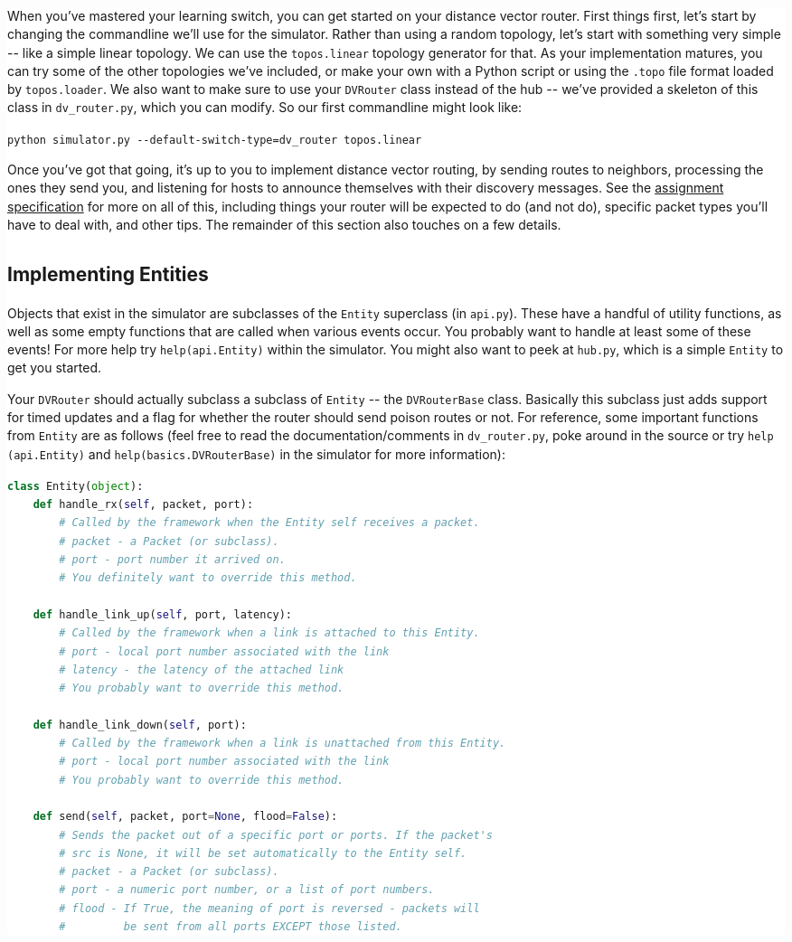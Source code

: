 When you’ve mastered your learning switch, you can get started on your
distance vector router. First things first, let’s start by changing the
commandline we’ll use for the simulator. Rather than using a random
topology, let’s start with something very simple -- like a simple linear
topology. We can use the `topos.linear` topology generator for that. As
your implementation matures, you can try some of the other topologies
we’ve included, or make your own with a Python script or using the
`.topo` file format loaded by `topos.loader`. We also want to make sure
to use your `DVRouter` class instead of the hub -- we’ve provided a
skeleton of this class in `dv_router.py`, which you can modify. So our
first commandline might look like:

    python simulator.py --default-switch-type=dv_router topos.linear

Once you’ve got that going, it’s up to you to implement distance vector
routing, by sending routes to neighbors, processing the ones they send
you, and listening for hosts to announce themselves with their discovery
messages. See the [assignment specification](spec.md) for more on all of this,
including things your router will be expected to do (and not do),
specific packet types you’ll have to deal with, and other tips. The
remainder of this section also touches on a few details.

## Implementing Entities

Objects that exist in the simulator are subclasses of the `Entity`
superclass (in `api.py`). These have a handful of utility functions, as
well as some empty functions that are called when various events occur.
You probably want to handle at least some of these events! For more help
try `help(api.Entity)` within the simulator. You might also want to peek
at `hub.py`, which is a simple `Entity` to get you started.

Your `DVRouter` should actually subclass a subclass of `Entity` -- the
`DVRouterBase` class. Basically this subclass just adds support for
timed updates and a flag for whether the router should send poison
routes or not. For reference, some important functions from `Entity` are
as follows (feel free to read the documentation/comments in
`dv_router.py`, poke around in the source or try `help(api.Entity)` and
`help(basics.DVRouterBase)` in the simulator for more information):

```python
class Entity(object):
    def handle_rx(self, packet, port):
        # Called by the framework when the Entity self receives a packet.
        # packet - a Packet (or subclass).
        # port - port number it arrived on.
        # You definitely want to override this method.

    def handle_link_up(self, port, latency):
        # Called by the framework when a link is attached to this Entity.
        # port - local port number associated with the link
        # latency - the latency of the attached link
        # You probably want to override this method.

    def handle_link_down(self, port):
        # Called by the framework when a link is unattached from this Entity.
        # port - local port number associated with the link
        # You probably want to override this method.

    def send(self, packet, port=None, flood=False):
        # Sends the packet out of a specific port or ports. If the packet's
        # src is None, it will be set automatically to the Entity self.
        # packet - a Packet (or subclass).
        # port - a numeric port number, or a list of port numbers.
        # flood - If True, the meaning of port is reversed - packets will
        #         be sent from all ports EXCEPT those listed.
```